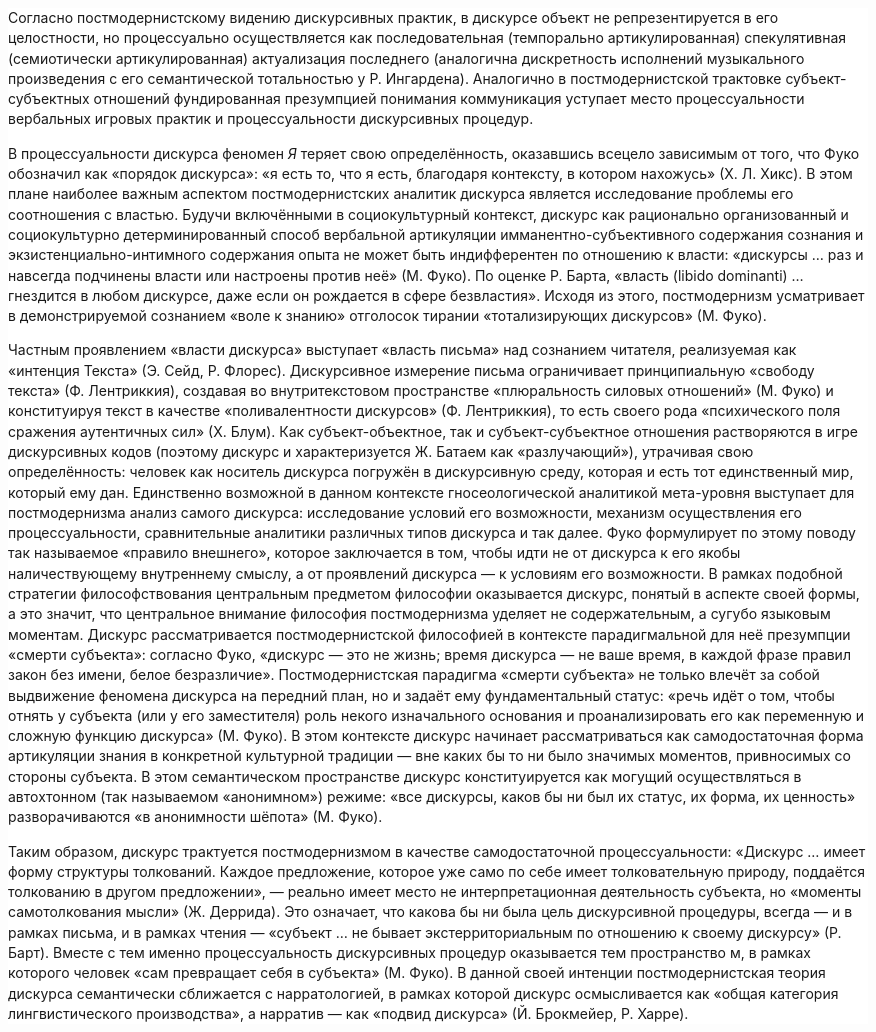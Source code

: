 Согласно постмодернистскому видению дискурсивных практик, в дискурсе объект не репрезентируется в его целостности, но процессуально осуществляется как последовательная (темпорально артикулированная) спекулятивная (семиотически артикулированная) актуализация последнего (аналогична дискретность исполнений музыкального произведения с его семантической тотальностью у Р. Ингардена). Аналогично в постмодернистской трактовке субъект-субъектных отношений фундированная презумпцией понимания коммуникация уступает место процессуальности вербальных игровых практик и процессуальности дискурсивных процедур.

В процессуальности дискурса феномен _Я_ теряет свою определённость, оказавшись всецело зависимым от того, что Фуко обозначил как «порядок дискурса»: «я есть то, что я есть, благодаря контексту, в котором нахожусь» (Х. Л. Хикс). В этом плане наиболее важным аспектом постмодернистских аналитик дискурса является исследование проблемы его соотношения с властью. Будучи включёнными в социокультурный контекст, дискурс как рационально организованный и социокультурно детерминированный способ вербальной артикуляции имманентно-субъективного содержания сознания и экзистенциально-интимного содержания опыта не может быть индифферентен по отношению к власти: «дискурсы … раз и навсегда подчинены власти или настроены против неё» (М. Фуко). По оценке Р. Барта, «власть (libido dominanti) … гнездится в любом дискурсе, даже если он рождается в сфере безвластия». Исходя из этого, постмодернизм усматривает в демонстрируемой сознанием «воле к знанию» отголосок тирании «тотализирующих дискурсов» (М. Фуко).

Частным проявлением «власти дискурса» выступает «власть письма» над сознанием читателя, реализуемая как «интенция Текста» (Э. Сейд, Р. Флорес). Дискурсивное измерение письма ограничивает принципиальную «свободу текста» (Ф. Лентриккия), создавая во внутритекстовом пространстве «плюральность силовых отношений» (М. Фуко) и конституируя текст в качестве «поливалентности дискурсов» (Ф. Лентриккия), то есть своего рода «психического поля сражения аутентичных сил» (Х. Блум). Как субъект-объектное, так и субъект-субъектное отношения растворяются в игре дискурсивных кодов (поэтому дискурс и характеризуется Ж. Батаем как «разлучающий»), утрачивая свою определённость: человек как носитель дискурса погружён в дискурсивную среду, которая и есть тот единственный мир, который ему дан. Единственно возможной в данном контексте гносеологической аналитикой мета-уровня выступает для постмодернизма анализ самого дискурса: исследование условий его возможности, механизм осуществления его процессуальности, сравнительные аналитики различных типов дискурса и так далее. Фуко формулирует по этому поводу так называемое «правило внешнего», которое заключается в том, чтобы идти не от дискурса к его якобы наличествующему внутреннему смыслу, а от проявлений дискурса — к условиям его возможности. В рамках подобной стратегии философствования центральным предметом философии оказывается дискурс, понятый в аспекте своей формы, а это значит, что центральное внимание философия постмодернизма уделяет не содержательным, а сугубо языковым моментам. Дискурс рассматривается постмодернистской философией в контексте парадигмальной для неё презумпции «смерти субъекта»: согласно Фуко, «дискурс — это не жизнь; время дискурса — не ваше время, в каждой фразе правил закон без имени, белое безразличие». Постмодернистская парадигма «смерти субъекта» не только влечёт за собой выдвижение феномена дискурса на передний план, но и задаёт ему фундаментальный статус: «речь идёт о том, чтобы отнять у субъекта (или у его заместителя) роль некого изначального основания и проанализировать его как переменную и сложную функцию дискурса» (М. Фуко). В этом контексте дискурс начинает рассматриваться как самодостаточная форма артикуляции знания в конкретной культурной традиции — вне каких бы то ни было значимых моментов, привносимых со стороны субъекта. В этом семантическом пространстве дискурс конституируется как могущий осуществляться в автохтонном (так называемом «анонимном») режиме: «все дискурсы, каков бы ни был их статус, их форма, их ценность» разворачиваются «в анонимности шёпота» (М. Фуко).

Таким образом, дискурс трактуется постмодернизмом в качестве самодостаточной процессуальности: «Дискурс … имеет форму структуры толкований. Каждое предложение, которое уже само по себе имеет толковательную природу, поддаётся толкованию в другом предложении», — реально имеет место не интерпретационная деятельность субъекта, но «моменты самотолкования мысли» (Ж. Деррида). Это означает, что какова бы ни была цель дискурсивной процедуры, всегда — и в рамках письма, и в рамках чтения — «субъект … не бывает экстерриториальным по отношению к своему дискурсу» (Р. Барт). Вместе с тем именно процессуальность дискурсивных процедур оказывается тем пространство м, в рамках которого человек «сам превращает себя в субъекта» (М. Фуко). В данной своей интенции постмодернистская теория дискурса семантически сближается с нарратологией, в рамках которой дискурс осмысливается как «общая категория лингвистического производства», а нарратив — как «подвид дискурса» (Й. Брокмейер, Р. Харре).
